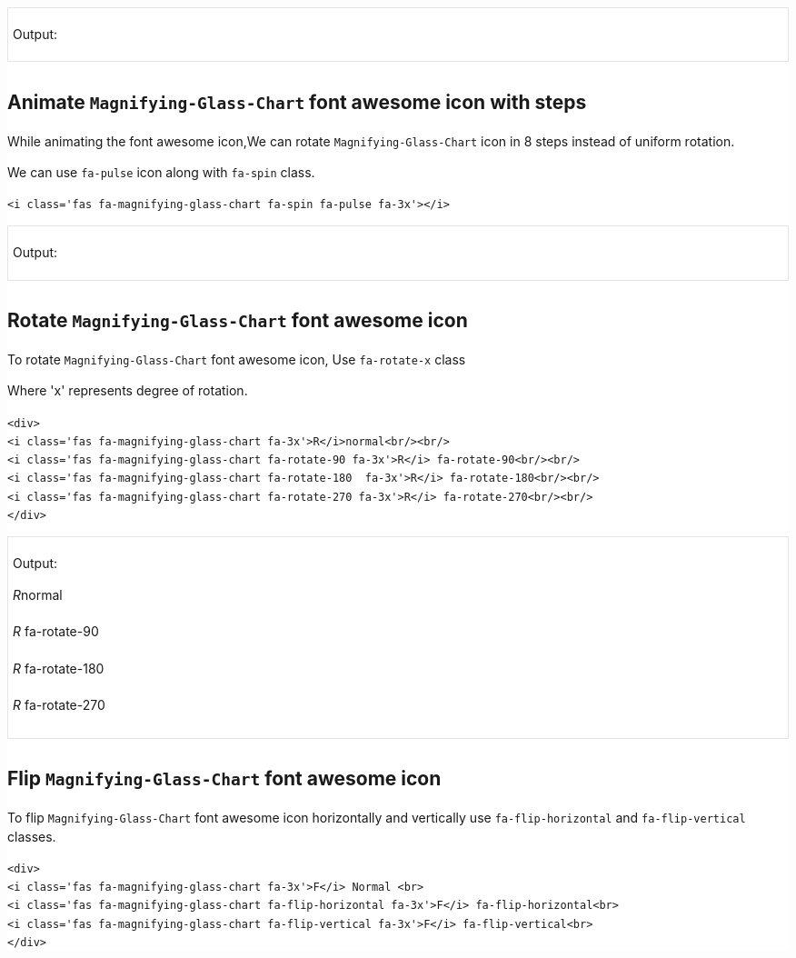<div style='border:1px solid rgba(0,0,0,.1);margin-bottom:10px;padding:5px;'>
<p>Output:</p>


<i class='fas fa-magnifying-glass-chart fa-spin fa-3x'></i>
</div>

## Animate `Magnifying-Glass-Chart` font awesome icon with steps
While animating the font awesome icon,We can rotate `Magnifying-Glass-Chart` icon in 8 steps instead of uniform rotation.

We can use `fa-pulse` icon along with `fa-spin` class.
```
<i class='fas fa-magnifying-glass-chart fa-spin fa-pulse fa-3x'></i>
```

<div style='border:1px solid rgba(0,0,0,.1);margin-bottom:10px;padding:5px;'>
<p>Output:</p>


<i class='fas fa-magnifying-glass-chart fa-spin fa-pulse fa-3x'></i>
</div>

## Rotate `Magnifying-Glass-Chart` font awesome icon
 To rotate `Magnifying-Glass-Chart` font awesome icon, Use `fa-rotate-x` class

Where 'x' represents degree of rotation.
```
<div>
<i class='fas fa-magnifying-glass-chart fa-3x'>R</i>normal<br/><br/>
<i class='fas fa-magnifying-glass-chart fa-rotate-90 fa-3x'>R</i> fa-rotate-90<br/><br/> 
<i class='fas fa-magnifying-glass-chart fa-rotate-180  fa-3x'>R</i> fa-rotate-180<br/><br/> 
<i class='fas fa-magnifying-glass-chart fa-rotate-270 fa-3x'>R</i> fa-rotate-270<br/><br/>
</div>
```

<div style='border:1px solid rgba(0,0,0,.1);margin-bottom:10px;padding:5px;'>
<p>Output:</p>


<div>
<i class='fas fa-magnifying-glass-chart fa-3x'>R</i>normal<br/><br/>
<i class='fas fa-magnifying-glass-chart fa-rotate-90 fa-3x'>R</i> fa-rotate-90<br/><br/> 
<i class='fas fa-magnifying-glass-chart fa-rotate-180  fa-3x'>R</i> fa-rotate-180<br/><br/> 
<i class='fas fa-magnifying-glass-chart fa-rotate-270 fa-3x'>R</i> fa-rotate-270<br/><br/>
</div>
</div>

## Flip `Magnifying-Glass-Chart` font awesome icon
 To flip `Magnifying-Glass-Chart` font awesome icon horizontally and vertically use `fa-flip-horizontal` and `fa-flip-vertical` classes.

```
<div>
<i class='fas fa-magnifying-glass-chart fa-3x'>F</i> Normal <br>
<i class='fas fa-magnifying-glass-chart fa-flip-horizontal fa-3x'>F</i> fa-flip-horizontal<br>
<i class='fas fa-magnifying-glass-chart fa-flip-vertical fa-3x'>F</i> fa-flip-vertical<br>
</div>
```
